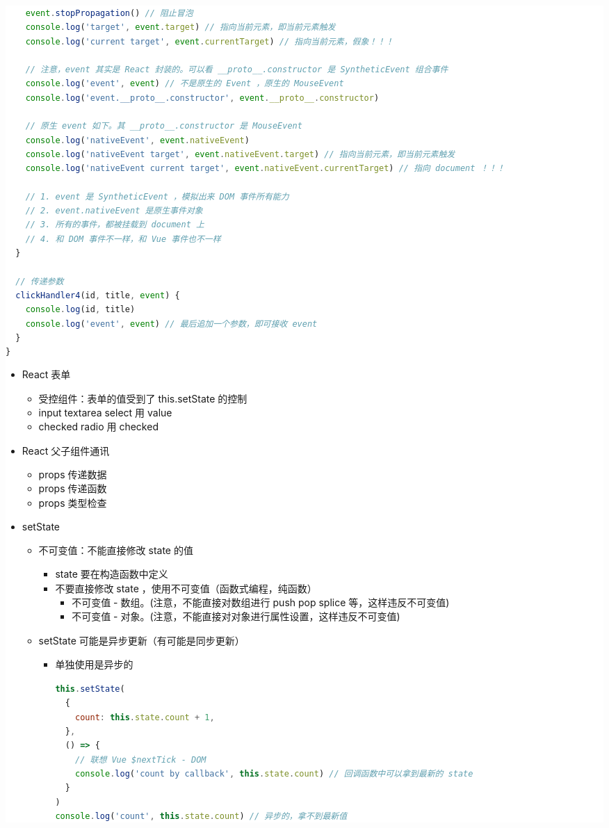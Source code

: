   ```javascript
      event.stopPropagation() // 阻止冒泡
      console.log('target', event.target) // 指向当前元素，即当前元素触发
      console.log('current target', event.currentTarget) // 指向当前元素，假象！！！

      // 注意，event 其实是 React 封装的。可以看 __proto__.constructor 是 SyntheticEvent 组合事件
      console.log('event', event) // 不是原生的 Event ，原生的 MouseEvent
      console.log('event.__proto__.constructor', event.__proto__.constructor)

      // 原生 event 如下。其 __proto__.constructor 是 MouseEvent
      console.log('nativeEvent', event.nativeEvent)
      console.log('nativeEvent target', event.nativeEvent.target) // 指向当前元素，即当前元素触发
      console.log('nativeEvent current target', event.nativeEvent.currentTarget) // 指向 document ！！！

      // 1. event 是 SyntheticEvent ，模拟出来 DOM 事件所有能力
      // 2. event.nativeEvent 是原生事件对象
      // 3. 所有的事件，都被挂载到 document 上
      // 4. 和 DOM 事件不一样，和 Vue 事件也不一样
    }

    // 传递参数
    clickHandler4(id, title, event) {
      console.log(id, title)
      console.log('event', event) // 最后追加一个参数，即可接收 event
    }
  }
  ```

- React 表单
  - 受控组件：表单的值受到了 this.setState 的控制
  - input textarea select 用 value
  - checked radio 用 checked
- React 父子组件通讯
  - props 传递数据
  - props 传递函数
  - props 类型检查
- setState

  - 不可变值：不能直接修改 state 的值
    - state 要在构造函数中定义
    - 不要直接修改 state ，使用不可变值（函数式编程，纯函数）
      - 不可变值 - 数组。(注意，不能直接对数组进行 push pop splice 等，这样违反不可变值)
      - 不可变值 - 对象。(注意，不能直接对对象进行属性设置，这样违反不可变值)
  - setState 可能是异步更新（有可能是同步更新）

    - 单独使用是异步的

      ```javascript
      this.setState(
        {
          count: this.state.count + 1,
        },
        () => {
          // 联想 Vue $nextTick - DOM
          console.log('count by callback', this.state.count) // 回调函数中可以拿到最新的 state
        }
      )
      console.log('count', this.state.count) // 异步的，拿不到最新值
      ```
